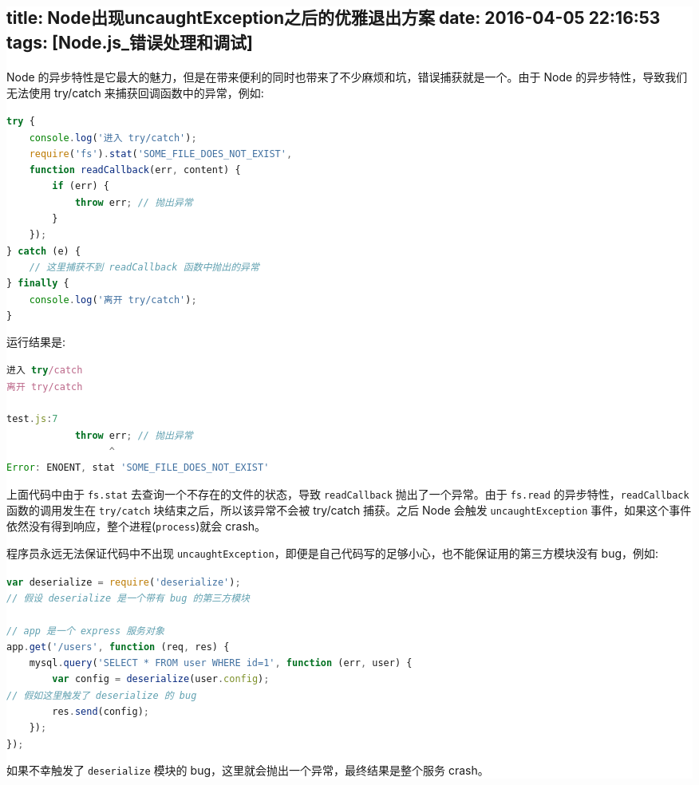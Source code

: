 title: Node出现uncaughtException之后的优雅退出方案
date: 2016-04-05 22:16:53
tags: [Node.js_错误处理和调试]
---
Node 的异步特性是它最大的魅力，但是在带来便利的同时也带来了不少麻烦和坑，错误捕获就是一个。由于 Node 的异步特性，导致我们无法使用 try/catch 来捕获回调函数中的异常，例如:

```javascript
try {
    console.log('进入 try/catch');
    require('fs').stat('SOME_FILE_DOES_NOT_EXIST', 
    function readCallback(err, content) {
        if (err) {
            throw err; // 抛出异常
        }
    });
} catch (e) {
    // 这里捕获不到 readCallback 函数中抛出的异常
} finally {
    console.log('离开 try/catch');
}
```

运行结果是:

```javascript
进入 try/catch
离开 try/catch

test.js:7
            throw err; // 抛出异常
                  ^
Error: ENOENT, stat 'SOME_FILE_DOES_NOT_EXIST'
```

上面代码中由于 `fs.stat` 去查询一个不存在的文件的状态，导致 `readCallback` 抛出了一个异常。由于 `fs.read` 的异步特性，`readCallback` 函数的调用发生在 `try/catch` 块结束之后，所以该异常不会被 try/catch 捕获。之后 Node 会触发 `uncaughtException` 事件，如果这个事件依然没有得到响应，整个进程(`process`)就会 crash。

程序员永远无法保证代码中不出现 `uncaughtException`，即便是自己代码写的足够小心，也不能保证用的第三方模块没有 bug，例如:

```javascript
var deserialize = require('deserialize'); 
// 假设 deserialize 是一个带有 bug 的第三方模块

// app 是一个 express 服务对象
app.get('/users', function (req, res) {
    mysql.query('SELECT * FROM user WHERE id=1', function (err, user) {
        var config = deserialize(user.config); 
// 假如这里触发了 deserialize 的 bug
        res.send(config);
    });
});
```

如果不幸触发了 `deserialize` 模块的 bug，这里就会抛出一个异常，最终结果是整个服务 crash。
